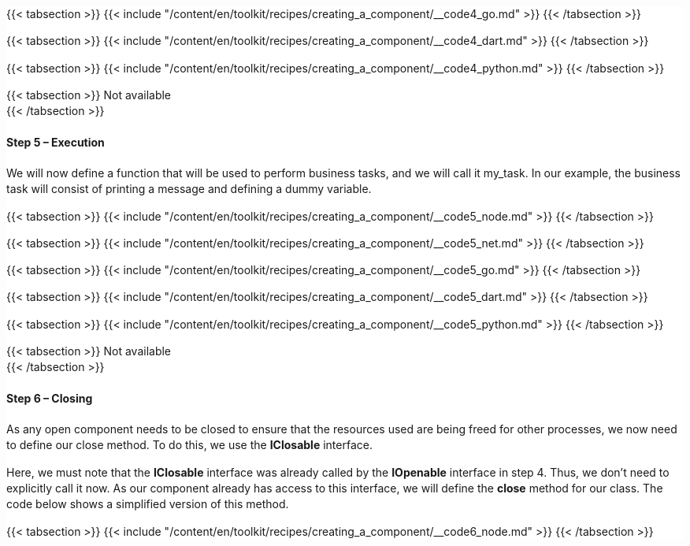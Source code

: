 {{< tabsection >}}
  {{< include "/content/en/toolkit/recipes/creating_a_component/__code4_go.md" >}}
{{< /tabsection >}}

{{< tabsection >}}
  {{< include "/content/en/toolkit/recipes/creating_a_component/__code4_dart.md" >}}
{{< /tabsection >}}

{{< tabsection >}}
  {{< include "/content/en/toolkit/recipes/creating_a_component/__code4_python.md" >}}
{{< /tabsection >}}

{{< tabsection >}}
  Not available  
{{< /tabsection >}}

#### Step 5 – Execution
We will now define a function that will be used to perform business tasks, and we will call it my_task. In our example, the business task will consist of printing a message and defining a dummy variable. 

{{< tabsection >}}
   {{< include "/content/en/toolkit/recipes/creating_a_component/__code5_node.md" >}}
{{< /tabsection >}}

{{< tabsection >}}
  {{< include "/content/en/toolkit/recipes/creating_a_component/__code5_net.md" >}}
{{< /tabsection >}}

{{< tabsection >}}
  {{< include "/content/en/toolkit/recipes/creating_a_component/__code5_go.md" >}}
{{< /tabsection >}}

{{< tabsection >}}
  {{< include "/content/en/toolkit/recipes/creating_a_component/__code5_dart.md" >}}
{{< /tabsection >}}

{{< tabsection >}}
  {{< include "/content/en/toolkit/recipes/creating_a_component/__code5_python.md" >}}
{{< /tabsection >}}

{{< tabsection >}}
  Not available  
{{< /tabsection >}}

#### Step 6 – Closing

As any open component needs to be closed to ensure that the resources used are being freed for other processes, we now need to define our close method. To do this, we use the **IClosable** interface. 

Here, we must note that the **IClosable** interface was already called by the **IOpenable** interface in step 4. Thus, we don’t need to explicitly call it now.
As our component already has access to this interface, we will define the **close** method for our class. The code below shows a simplified version of this method.

{{< tabsection >}}
   {{< include "/content/en/toolkit/recipes/creating_a_component/__code6_node.md" >}}
{{< /tabsection >}}
